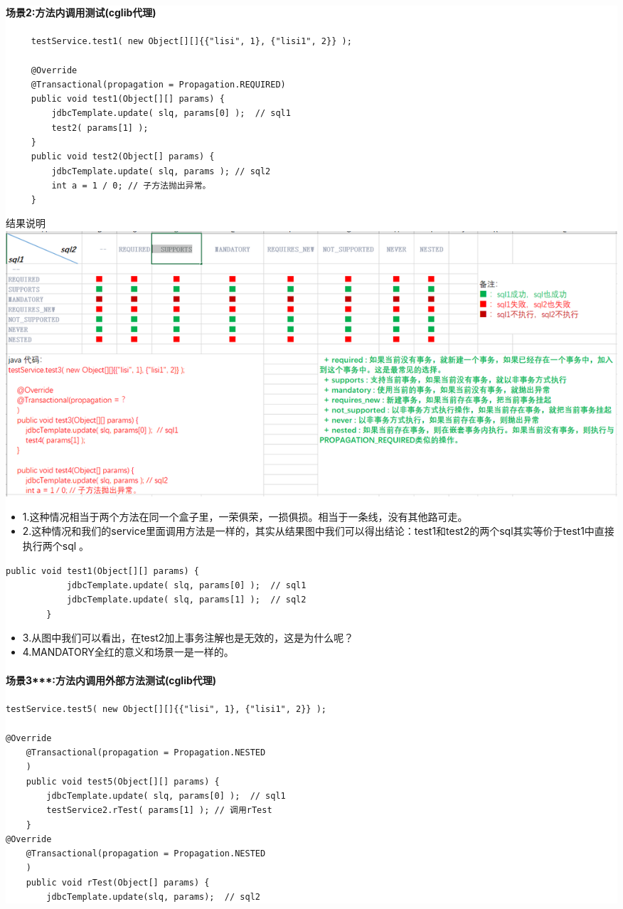        
#### 场景2:方法内调用测试(cglib代理)
   ```
        testService.test1( new Object[][]{{"lisi", 1}, {"lisi1", 2}} );

        @Override
        @Transactional(propagation = Propagation.REQUIRED)
        public void test1(Object[][] params) {
            jdbcTemplate.update( slq, params[0] );  // sql1
            test2( params[1] );
        }
        public void test2(Object[] params) {
            jdbcTemplate.update( slq, params ); // sql2
            int a = 1 / 0; // 子方法抛出异常。
        }
   ```
结果说明
![avatar](../../img/tx/tx-2.png)
+ 1.这种情况相当于两个方法在同一个盒子里，一荣俱荣，一损俱损。相当于一条线，没有其他路可走。
+ 2.这种情况和我们的service里面调用方法是一样的，其实从结果图中我们可以得出结论：test1和test2的两个sql其实等价于test1中直接执行两个sql 。
```
public void test1(Object[][] params) {
            jdbcTemplate.update( slq, params[0] );  // sql1
            jdbcTemplate.update( slq, params[1] );  // sql2
        }
```
+ 3.从图中我们可以看出，在test2加上事务注解也是无效的，这是为什么呢？
+ 4.MANDATORY全红的意义和场景一是一样的。


#### 场景3***:方法内调用外部方法测试(cglib代理) 
```
testService.test5( new Object[][]{{"lisi", 1}, {"lisi1", 2}} );

@Override
    @Transactional(propagation = Propagation.NESTED
    )
    public void test5(Object[][] params) {
        jdbcTemplate.update( slq, params[0] );  // sql1
        testService2.rTest( params[1] ); // 调用rTest
    }
@Override
    @Transactional(propagation = Propagation.NESTED
    )
    public void rTest(Object[] params) {
        jdbcTemplate.update(slq, params);  // sql2
```